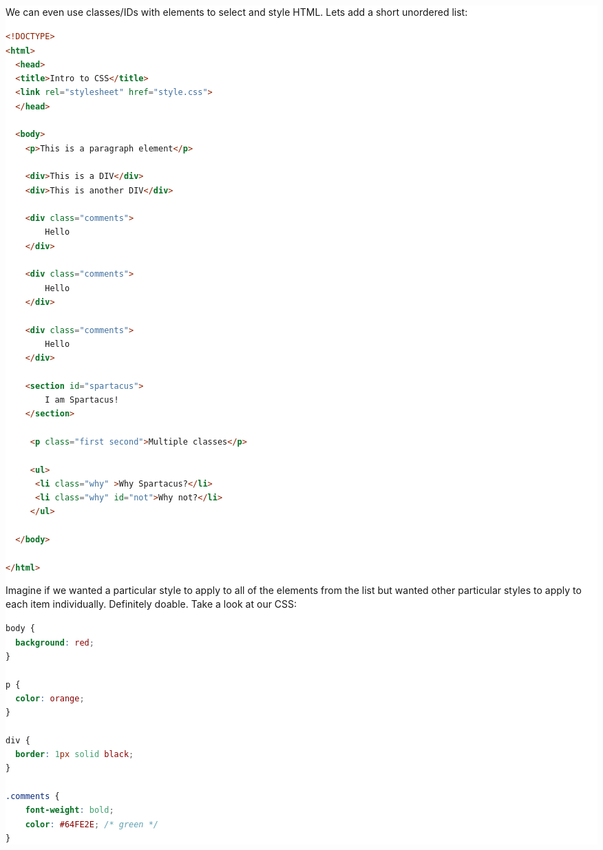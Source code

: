 We can even use classes/IDs with elements to select and style HTML. Lets add a short unordered list:

```html
<!DOCTYPE>
<html>
  <head>
  <title>Intro to CSS</title>
  <link rel="stylesheet" href="style.css">
  </head>

  <body>
    <p>This is a paragraph element</p>

    <div>This is a DIV</div>
    <div>This is another DIV</div>

    <div class="comments">
    	Hello
    </div>

    <div class="comments">
    	Hello
    </div>

    <div class="comments">
    	Hello
    </div>

    <section id="spartacus">
    	I am Spartacus!
    </section>

     <p class="first second">Multiple classes</p>

     <ul>
      <li class="why" >Why Spartacus?</li>
      <li class="why" id="not">Why not?</li>
     </ul>

  </body>

</html>
```

Imagine if we wanted a particular style to apply to all of the elements from the list but wanted other particular styles to apply to each item individually. Definitely doable. Take a look at our CSS:

```css
body {
  background: red;
}

p {
  color: orange;
}

div {
  border: 1px solid black;
}

.comments {
	font-weight: bold;
	color: #64FE2E; /* green */
}
```